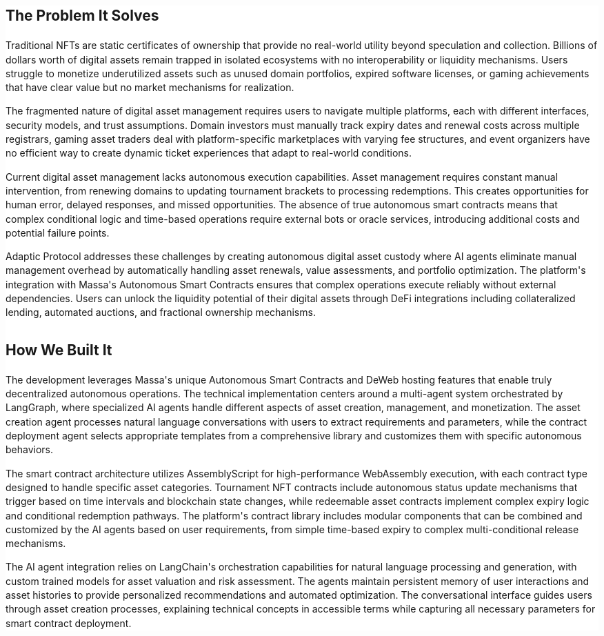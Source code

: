 ## The Problem It Solves

Traditional NFTs are static certificates of ownership that provide no real-world utility beyond speculation and collection. Billions of dollars worth of digital assets remain trapped in isolated ecosystems with no interoperability or liquidity mechanisms. Users struggle to monetize underutilized assets such as unused domain portfolios, expired software licenses, or gaming achievements that have clear value but no market mechanisms for realization.

The fragmented nature of digital asset management requires users to navigate multiple platforms, each with different interfaces, security models, and trust assumptions. Domain investors must manually track expiry dates and renewal costs across multiple registrars, gaming asset traders deal with platform-specific marketplaces with varying fee structures, and event organizers have no efficient way to create dynamic ticket experiences that adapt to real-world conditions.

Current digital asset management lacks autonomous execution capabilities. Asset management requires constant manual intervention, from renewing domains to updating tournament brackets to processing redemptions. This creates opportunities for human error, delayed responses, and missed opportunities. The absence of true autonomous smart contracts means that complex conditional logic and time-based operations require external bots or oracle services, introducing additional costs and potential failure points.

Adaptic Protocol addresses these challenges by creating autonomous digital asset custody where AI agents eliminate manual management overhead by automatically handling asset renewals, value assessments, and portfolio optimization. The platform's integration with Massa's Autonomous Smart Contracts ensures that complex operations execute reliably without external dependencies. Users can unlock the liquidity potential of their digital assets through DeFi integrations including collateralized lending, automated auctions, and fractional ownership mechanisms.

## How We Built It

The development leverages Massa's unique Autonomous Smart Contracts and DeWeb hosting features that enable truly decentralized autonomous operations. The technical implementation centers around a multi-agent system orchestrated by LangGraph, where specialized AI agents handle different aspects of asset creation, management, and monetization. The asset creation agent processes natural language conversations with users to extract requirements and parameters, while the contract deployment agent selects appropriate templates from a comprehensive library and customizes them with specific autonomous behaviors.

The smart contract architecture utilizes AssemblyScript for high-performance WebAssembly execution, with each contract type designed to handle specific asset categories. Tournament NFT contracts include autonomous status update mechanisms that trigger based on time intervals and blockchain state changes, while redeemable asset contracts implement complex expiry logic and conditional redemption pathways. The platform's contract library includes modular components that can be combined and customized by the AI agents based on user requirements, from simple time-based expiry to complex multi-conditional release mechanisms.

The AI agent integration relies on LangChain's orchestration capabilities for natural language processing and generation, with custom trained models for asset valuation and risk assessment. The agents maintain persistent memory of user interactions and asset histories to provide personalized recommendations and automated optimization. The conversational interface guides users through asset creation processes, explaining technical concepts in accessible terms while capturing all necessary parameters for smart contract deployment.
